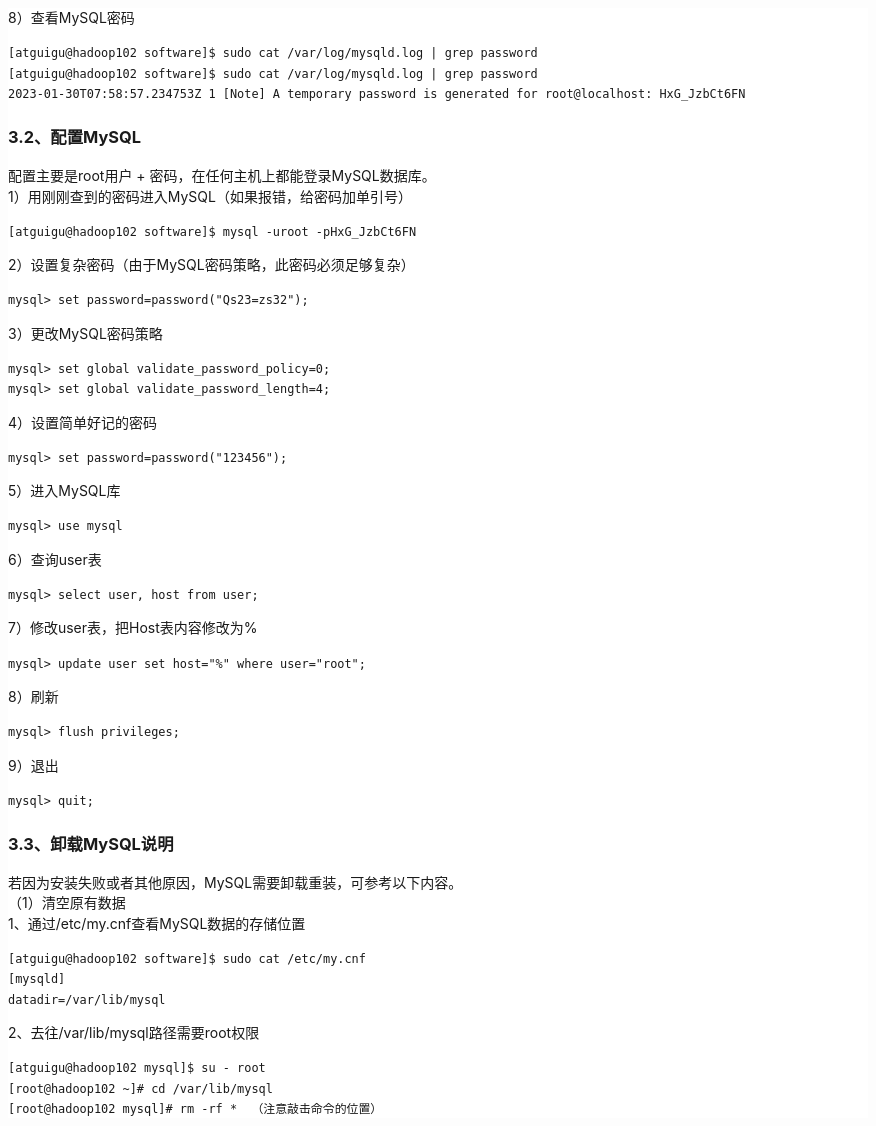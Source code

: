 8）查看MySQL密码
```
[atguigu@hadoop102 software]$ sudo cat /var/log/mysqld.log | grep password
[atguigu@hadoop102 software]$ sudo cat /var/log/mysqld.log | grep password
2023-01-30T07:58:57.234753Z 1 [Note] A temporary password is generated for root@localhost: HxG_JzbCt6FN
```

### 3.2、配置MySQL
配置主要是root用户 + 密码，在任何主机上都能登录MySQL数据库。  
1）用刚刚查到的密码进入MySQL（如果报错，给密码加单引号）  
```
[atguigu@hadoop102 software]$ mysql -uroot -pHxG_JzbCt6FN
```
2）设置复杂密码（由于MySQL密码策略，此密码必须足够复杂）  
```
mysql> set password=password("Qs23=zs32");
```
3）更改MySQL密码策略
```
mysql> set global validate_password_policy=0;
mysql> set global validate_password_length=4;
```
4）设置简单好记的密码
```
mysql> set password=password("123456");
```
5）进入MySQL库
```
mysql> use mysql
```
6）查询user表
```
mysql> select user, host from user;
```
7）修改user表，把Host表内容修改为%
```
mysql> update user set host="%" where user="root";
```
8）刷新
```
mysql> flush privileges;
```
9）退出
```
mysql> quit;
```

### 3.3、卸载MySQL说明
若因为安装失败或者其他原因，MySQL需要卸载重装，可参考以下内容。   
（1）清空原有数据  
1、通过/etc/my.cnf查看MySQL数据的存储位置  
```
[atguigu@hadoop102 software]$ sudo cat /etc/my.cnf
[mysqld]
datadir=/var/lib/mysql
```
2、去往/var/lib/mysql路径需要root权限  
```
[atguigu@hadoop102 mysql]$ su - root
[root@hadoop102 ~]# cd /var/lib/mysql
[root@hadoop102 mysql]# rm -rf *  （注意敲击命令的位置）
```

